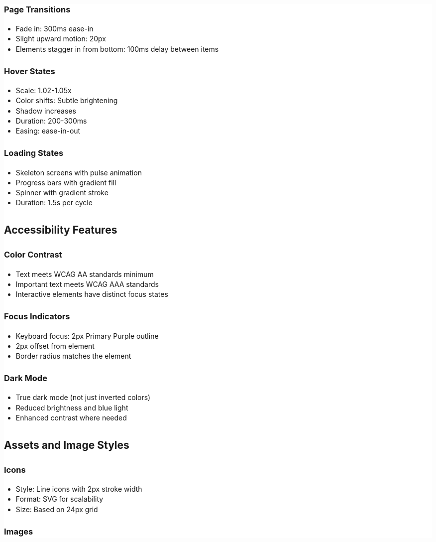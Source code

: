### Page Transitions

- Fade in: 300ms ease-in
- Slight upward motion: 20px
- Elements stagger in from bottom: 100ms delay between items

### Hover States

- Scale: 1.02-1.05x
- Color shifts: Subtle brightening
- Shadow increases
- Duration: 200-300ms
- Easing: ease-in-out

### Loading States

- Skeleton screens with pulse animation
- Progress bars with gradient fill
- Spinner with gradient stroke
- Duration: 1.5s per cycle

## Accessibility Features

### Color Contrast

- Text meets WCAG AA standards minimum
- Important text meets WCAG AAA standards
- Interactive elements have distinct focus states

### Focus Indicators

- Keyboard focus: 2px Primary Purple outline
- 2px offset from element
- Border radius matches the element

### Dark Mode

- True dark mode (not just inverted colors)
- Reduced brightness and blue light
- Enhanced contrast where needed

## Assets and Image Styles

### Icons

- Style: Line icons with 2px stroke width
- Format: SVG for scalability
- Size: Based on 24px grid

### Images
